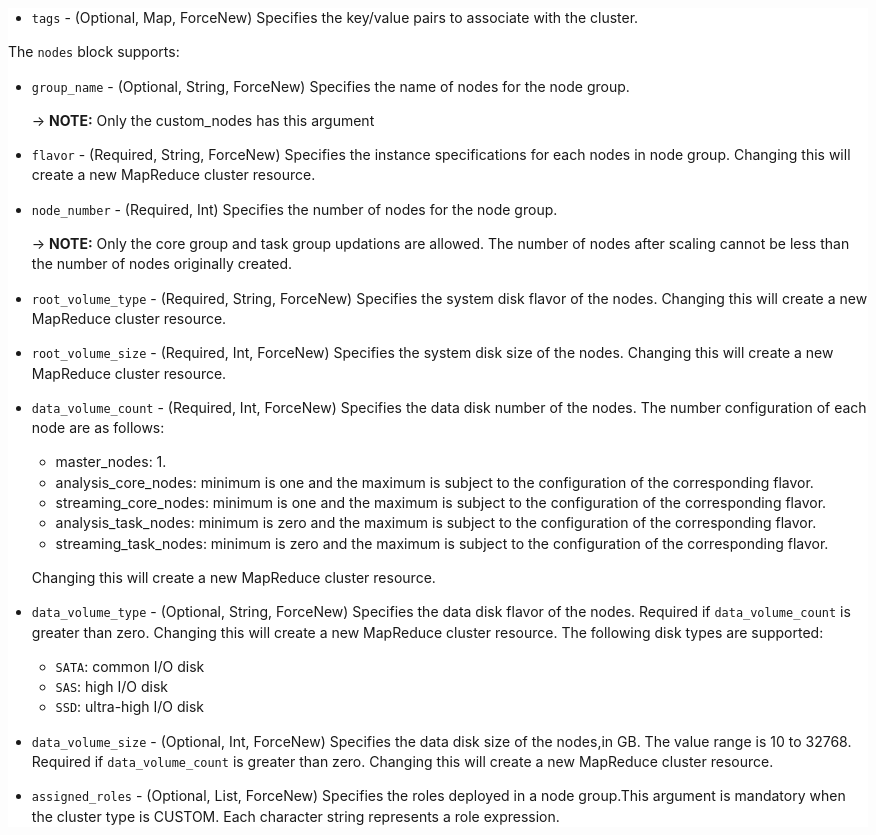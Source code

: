 * `tags` - (Optional, Map, ForceNew) Specifies the key/value pairs to associate with the cluster.

The `nodes` block supports:

* `group_name` - (Optional, String, ForceNew) Specifies the name of nodes for the node group.

  -> **NOTE:** Only the custom_nodes has this argument

* `flavor` - (Required, String, ForceNew) Specifies the instance specifications for each nodes in node group.
  Changing this will create a new MapReduce cluster resource.

* `node_number` - (Required, Int) Specifies the number of nodes for the node group.

  -> **NOTE:** Only the core group and task group updations are allowed. The number of nodes after scaling cannot be
  less than the number of nodes originally created.

* `root_volume_type` - (Required, String, ForceNew) Specifies the system disk flavor of the nodes. Changing this will
  create a new MapReduce cluster resource.

* `root_volume_size` - (Required, Int, ForceNew) Specifies the system disk size of the nodes. Changing this will create
  a new MapReduce cluster resource.

* `data_volume_count` - (Required, Int, ForceNew) Specifies the data disk number of the nodes. The number configuration
  of each node are as follows:
  + master_nodes: 1.
  + analysis_core_nodes: minimum is one and the maximum is subject to the configuration of the corresponding flavor.
  + streaming_core_nodes: minimum is one and the maximum is subject to the configuration of the corresponding flavor.
  + analysis_task_nodes: minimum is zero and the maximum is subject to the configuration of the corresponding flavor.
  + streaming_task_nodes: minimum is zero and the maximum is subject to the configuration of the corresponding flavor.

  Changing this will create a new MapReduce cluster resource.

* `data_volume_type` - (Optional, String, ForceNew) Specifies the data disk flavor of the nodes.
  Required if `data_volume_count` is greater than zero. Changing this will create a new MapReduce cluster resource.
   The following disk types are supported:
  + `SATA`: common I/O disk
  + `SAS`: high I/O disk
  + `SSD`: ultra-high I/O disk

* `data_volume_size` - (Optional, Int, ForceNew) Specifies the data disk size of the nodes,in GB. The value range is 10
  to 32768. Required if `data_volume_count` is greater than zero. Changing this will create a new MapReduce
  cluster resource.

* `assigned_roles` - (Optional, List, ForceNew) Specifies the roles deployed in a node group.This argument is mandatory
 when the cluster type is CUSTOM. Each character string represents a role expression.
